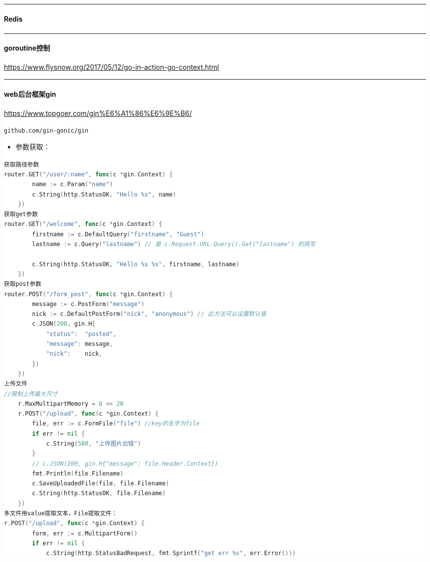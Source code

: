 

------

#### Redis



------

#### goroutine控制

https://www.flysnow.org/2017/05/12/go-in-action-go-context.html



------

#### web后台框架gin

https://www.topgoer.com/gin%E6%A1%86%E6%9E%B6/

```
github.com/gin-gonic/gin

```

* 参数获取：

```go
获取路径参数
router.GET("/user/:name", func(c *gin.Context) {
		name := c.Param("name")
		c.String(http.StatusOK, "Hello %s", name)
	})
获取get参数
router.GET("/welcome", func(c *gin.Context) {
		firstname := c.DefaultQuery("firstname", "Guest")
		lastname := c.Query("lastname") // 是 c.Request.URL.Query().Get("lastname") 的简写

		c.String(http.StatusOK, "Hello %s %s", firstname, lastname)
	})
获取post参数
router.POST("/form_post", func(c *gin.Context) {
		message := c.PostForm("message")
		nick := c.DefaultPostForm("nick", "anonymous") // 此方法可以设置默认值
		c.JSON(200, gin.H{
			"status":  "posted",
			"message": message,
			"nick":    nick,
		})
	})
上传文件
//限制上传最大尺寸
	r.MaxMultipartMemory = 8 << 20
	r.POST("/upload", func(c *gin.Context) {
		file, err := c.FormFile("file") //key的名字为file
		if err != nil {
			c.String(500, "上传图片出错")
		}
		// c.JSON(200, gin.H{"message": file.Header.Context})
		fmt.Println(file.Filename)
		c.SaveUploadedFile(file, file.Filename)
		c.String(http.StatusOK, file.Filename)
	})
多文件用value提取文本，File提取文件：
r.POST("/upload", func(c *gin.Context) {
		form, err := c.MultipartForm()
		if err != nil {
			c.String(http.StatusBadRequest, fmt.Sprintf("get err %s", err.Error()))
```